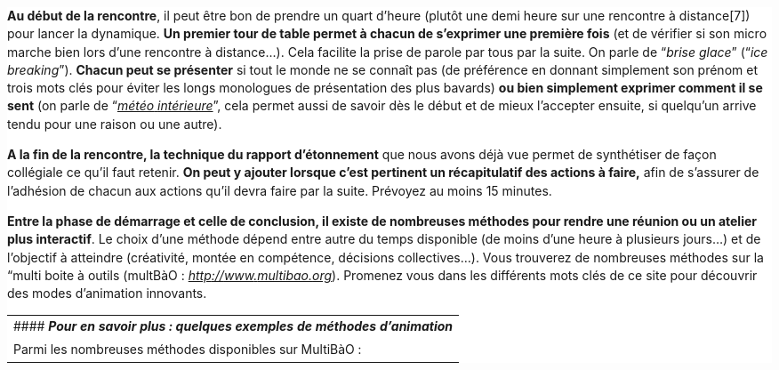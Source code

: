 **Au début de la rencontre**, il peut être bon de prendre un quart d’heure (plutôt une demi heure sur une rencontre à distance[7]) pour lancer la dynamique. **Un premier tour de table permet à chacun de s’exprimer une première fois** (et de vérifier si son micro marche bien lors d’une rencontre à distance...). Cela facilite la prise de parole par tous par la suite. On parle de “*brise glace*” (“*ice breaking*”). **Chacun peut se présenter** si tout le monde ne se connaît pas (de préférence en donnant simplement son prénom et trois mots clés pour éviter les longs monologues de présentation des plus bavards) **ou bien simplement exprimer comment il se sent** (on parle de “[*météo*](http://www.multibao.org/multibao/contributions/contributions/meteo_interieure.md)[ ](http://www.multibao.org/multibao/contributions/contributions/meteo_interieure.md)[*intérieure*](http://www.multibao.org/multibao/contributions/contributions/meteo_interieure.md)”, cela permet aussi de savoir dès le début et de mieux l’accepter ensuite, si quelqu’un arrive tendu pour une raison ou une autre).

**A la fin de la rencontre, la technique du rapport d’étonnement** que nous avons déjà vue permet de synthétiser de façon collégiale ce qu’il faut retenir. **On peut y ajouter lorsque c’est pertinent un récapitulatif des actions à faire,** afin de s’assurer de l’adhésion de chacun aux actions qu’il devra faire par la suite. Prévoyez au moins 15 minutes.

**Entre la phase de démarrage et celle de conclusion, il existe de nombreuses méthodes pour rendre une réunion ou un atelier plus interactif**. Le choix d’une méthode dépend entre autre du temps disponible (de moins d’une heure à plusieurs jours…) et de l’objectif à atteindre (créativité, montée en compétence, décisions collectives…). Vous trouverez de nombreuses méthodes sur la “multi boite à outils (multBàO : [*http*](http://www.multibao.org/)[*://*](http://www.multibao.org/)[*www*](http://www.multibao.org/)[*.*](http://www.multibao.org/)[*multibao*](http://www.multibao.org/)[*.*](http://www.multibao.org/)[*org*](http://www.multibao.org/)). Promenez vous dans les différents mots clés de ce site pour découvrir des modes d’animation innovants.

|                                                                                                                                                                                                                                                                                                                                                                                                                                                                                                                                                                                                                                                                                                                                                                                                                                                               |
|---------------------------------------------------------------------------------------------------------------------------------------------------------------------------------------------------------------------------------------------------------------------------------------------------------------------------------------------------------------------------------------------------------------------------------------------------------------------------------------------------------------------------------------------------------------------------------------------------------------------------------------------------------------------------------------------------------------------------------------------------------------------------------------------------------------------------------------------------------------|
| #### ***Pour en savoir plus : quelques exemples de méthodes d’animation***                                                                                                                                                                                                                                                                                                                                                                                                                                                                                                                                                                                                                                                                                                                                                                                    |
| Parmi les nombreuses méthodes disponibles sur MultiBàO :                                                                                                                                                                                                                                                                                                                                                                                                                                                                                                                                                                                                                                                                                                                                                                                                      